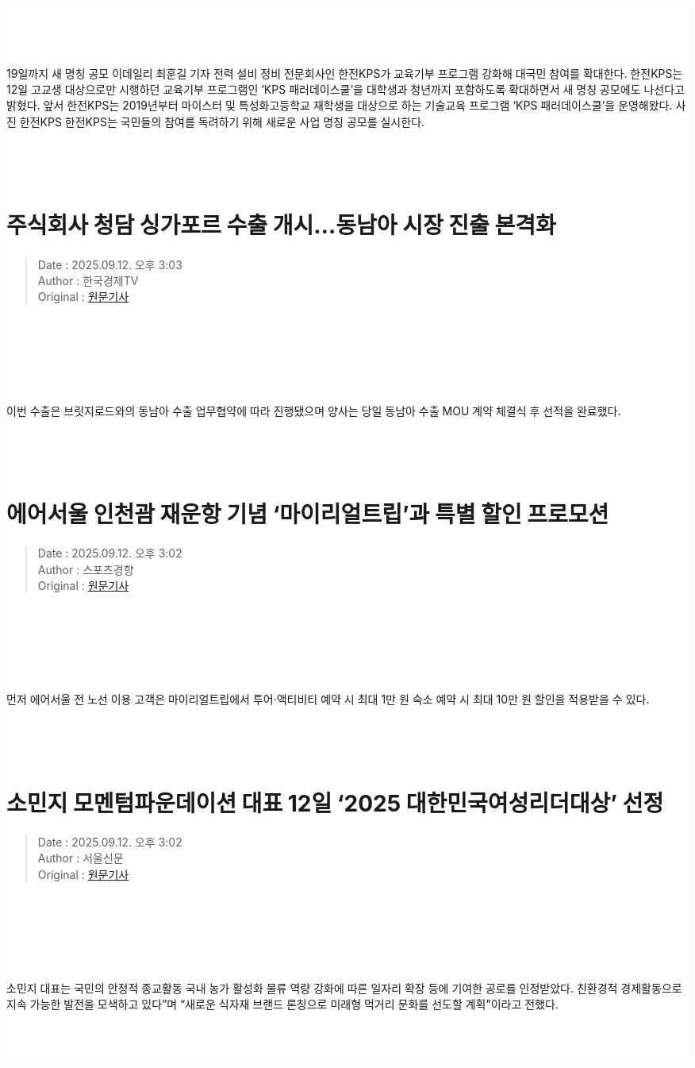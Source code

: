 <img alt="" class="_LAZY_LOADING _LAZY_LOADING_INIT_HIDE" src="https://imgnews.pstatic.net/image/018/2025/09/12/0006113799_001_20250912150307370.jpg?type=w860" id="img1" style="display: none;"></img>  
<br/><br/>  
  
19일까지 새 명칭 공모 이데일리 최훈길 기자 전력 설비 정비 전문회사인 한전KPS가 교육기부 프로그램 강화해 대국민 참여를 확대한다.
한전KPS는 12일 고교생 대상으로만 시행하던 교육기부 프로그램인 ‘KPS 패러데이스쿨’을 대학생과 청년까지 포함하도록 확대하면서 새 명칭 공모에도 나선다고 밝혔다.
앞서 한전KPS는 2019년부터 마이스터 및 특성화고등학교 재학생을 대상으로 하는 기술교육 프로그램 ‘KPS 패러데이스쿨’을 운영해왔다.
사진 한전KPS 한전KPS는 국민들의 참여를 독려하기 위해 새로운 사업 명칭 공모를 실시한다.  
<br/><br/><br/>  

  
# 주식회사 청담 싱가포르 수출 개시…동남아 시장 진출 본격화  
  
> Date : 2025.09.12. 오후 3:03  
> Author : 한국경제TV  
> Original : [원문기사](https://n.news.naver.com/mnews/article/215/0001223674?sid=101)  
<br/>  
  
<img alt="" class="_LAZY_LOADING _LAZY_LOADING_INIT_HIDE" src="https://imgnews.pstatic.net/image/215/2025/09/12/A202509120707_1_20250912150306568.jpg?type=w860" id="img1" style="display: none;"></img>  
<br/><br/>  
  
이번 수출은 브릿지로드와의 동남아 수출 업무협약에 따라 진행됐으며 양사는 당일 동남아 수출 MOU 계약 체결식 후 선적을 완료했다.  
<br/><br/><br/>  

  
# 에어서울 인천괌 재운항 기념 ‘마이리얼트립’과 특별 할인 프로모션  
  
> Date : 2025.09.12. 오후 3:02  
> Author : 스포츠경향  
> Original : [원문기사](https://n.news.naver.com/mnews/article/144/0001066925?sid=101)  
<br/>  
  
<img alt="" class="_LAZY_LOADING _LAZY_LOADING_INIT_HIDE" src="https://imgnews.pstatic.net/image/144/2025/09/12/0001066925_001_20250912150215873.jpg?type=w860" id="img1" style="display: none;"></img>  
<br/><br/>  
  
먼저 에어서울 전 노선 이용 고객은 마이리얼트립에서 투어·액티비티 예약 시 최대 1만 원 숙소 예약 시 최대 10만 원 할인을 적용받을 수 있다.  
<br/><br/><br/>  

  
# 소민지 모멘텀파운데이션 대표 12일 ‘2025 대한민국여성리더대상’ 선정  
  
> Date : 2025.09.12. 오후 3:02  
> Author : 서울신문  
> Original : [원문기사](https://n.news.naver.com/mnews/article/081/0003574242?sid=101)  
<br/>  
  
<img alt="" class="_LAZY_LOADING _LAZY_LOADING_INIT_HIDE" src="https://imgnews.pstatic.net/image/081/2025/09/12/0003574242_001_20250912150214905.jpg?type=w860" id="img1" style="display: none;"></img>  
<br/><br/>  
  
소민지 대표는 국민의 안정적 종교활동 국내 농가 활성화 물류 역량 강화에 따른 일자리 확장 등에 기여한 공로를 인정받았다.
친환경적 경제활동으로 지속 가능한 발전을 모색하고 있다”며 “새로운 식자재 브랜드 론칭으로 미래형 먹거리 문화를 선도할 계획”이라고 전했다.  
<br/><br/><br/>  
